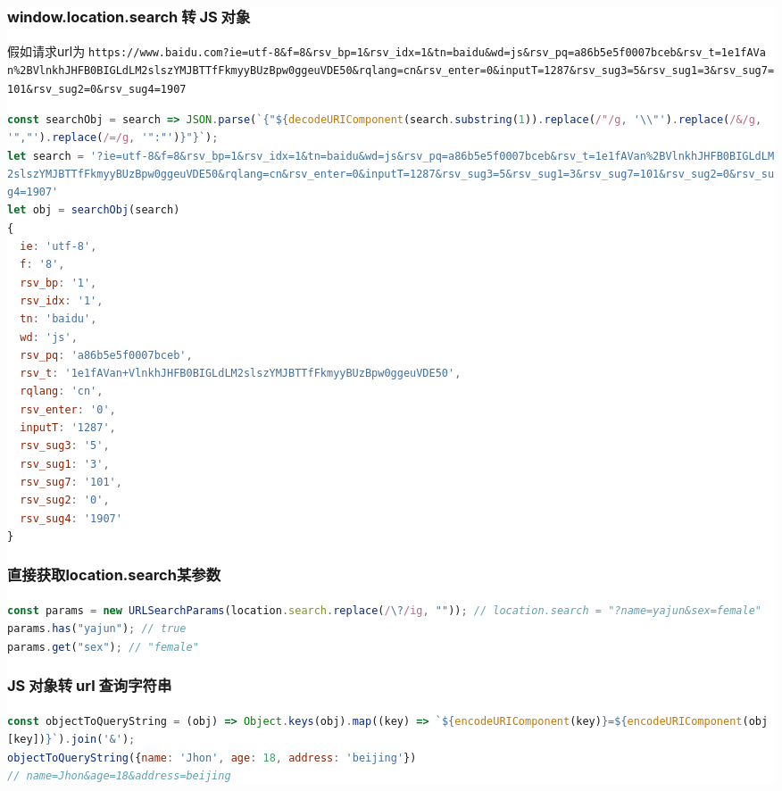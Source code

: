 

### window.location.search 转 JS 对象

假如请求url为
`https://www.baidu.com?ie=utf-8&f=8&rsv_bp=1&rsv_idx=1&tn=baidu&wd=js&rsv_pq=a86b5e5f0007bceb&rsv_t=1e1fAVan%2BVlnkhJHFB0BIGLdLM2slszYMJBTTfFkmyyBUzBpw0ggeuVDE50&rqlang=cn&rsv_enter=0&inputT=1287&rsv_sug3=5&rsv_sug1=3&rsv_sug7=101&rsv_sug2=0&rsv_sug4=1907`

```js
const searchObj = search => JSON.parse(`{"${decodeURIComponent(search.substring(1)).replace(/"/g, '\\"').replace(/&/g, '","').replace(/=/g, '":"')}"}`);
let search = '?ie=utf-8&f=8&rsv_bp=1&rsv_idx=1&tn=baidu&wd=js&rsv_pq=a86b5e5f0007bceb&rsv_t=1e1fAVan%2BVlnkhJHFB0BIGLdLM2slszYMJBTTfFkmyyBUzBpw0ggeuVDE50&rqlang=cn&rsv_enter=0&inputT=1287&rsv_sug3=5&rsv_sug1=3&rsv_sug7=101&rsv_sug2=0&rsv_sug4=1907'
let obj = searchObj(search)
{
  ie: 'utf-8',
  f: '8',
  rsv_bp: '1',
  rsv_idx: '1',
  tn: 'baidu',
  wd: 'js',
  rsv_pq: 'a86b5e5f0007bceb',
  rsv_t: '1e1fAVan+VlnkhJHFB0BIGLdLM2slszYMJBTTfFkmyyBUzBpw0ggeuVDE50',
  rqlang: 'cn',
  rsv_enter: '0',
  inputT: '1287',
  rsv_sug3: '5',
  rsv_sug1: '3',
  rsv_sug7: '101',
  rsv_sug2: '0',
  rsv_sug4: '1907'
}
```

### 直接获取location.search某参数

```js
const params = new URLSearchParams(location.search.replace(/\?/ig, "")); // location.search = "?name=yajun&sex=female"
params.has("yajun"); // true
params.get("sex"); // "female"
```

### JS 对象转 url 查询字符串

```js
const objectToQueryString = (obj) => Object.keys(obj).map((key) => `${encodeURIComponent(key)}=${encodeURIComponent(obj[key])}`).join('&');
objectToQueryString({name: 'Jhon', age: 18, address: 'beijing'})
// name=Jhon&age=18&address=beijing
```

